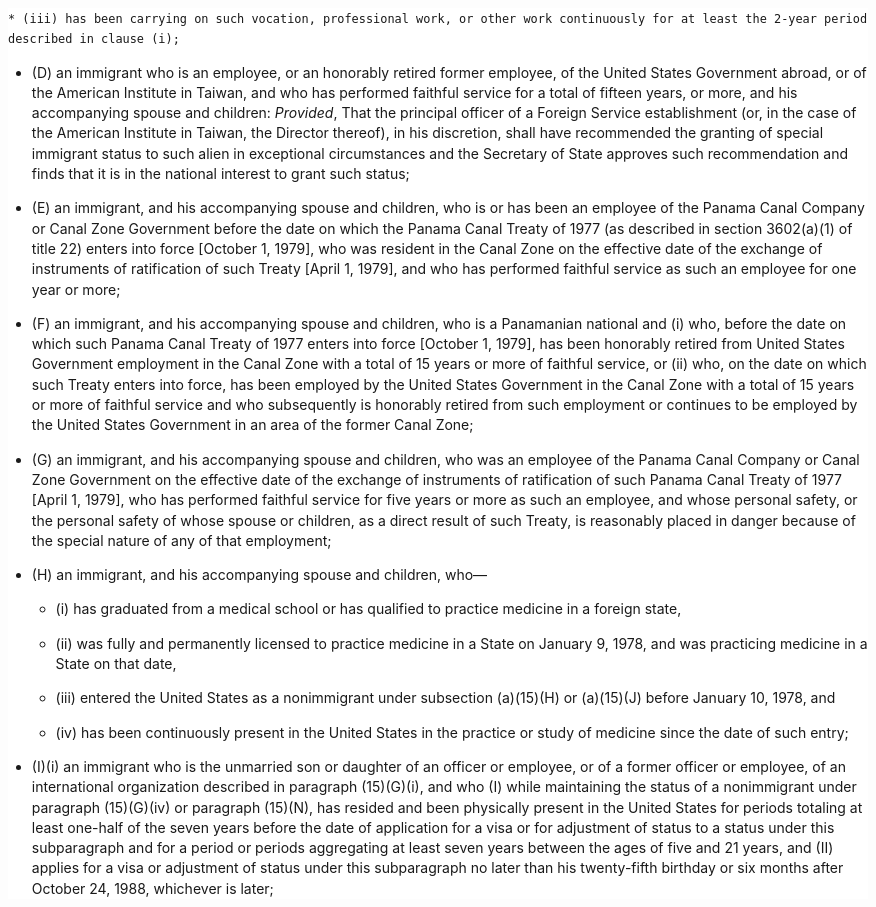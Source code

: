 
    * (iii) has been carrying on such vocation, professional work, or other work continuously for at least the 2-year period described in clause (i);


  * (D) an immigrant who is an employee, or an honorably retired former employee, of the United States Government abroad, or of the American Institute in Taiwan, and who has performed faithful service for a total of fifteen years, or more, and his accompanying spouse and children: _Provided_, That the principal officer of a Foreign Service establishment (or, in the case of the American Institute in Taiwan, the Director thereof), in his discretion, shall have recommended the granting of special immigrant status to such alien in exceptional circumstances and the Secretary of State approves such recommendation and finds that it is in the national interest to grant such status;

  * (E) an immigrant, and his accompanying spouse and children, who is or has been an employee of the Panama Canal Company or Canal Zone Government before the date on which the Panama Canal Treaty of 1977 (as described in section 3602(a)(1) of title 22) enters into force [October 1, 1979], who was resident in the Canal Zone on the effective date of the exchange of instruments of ratification of such Treaty [April 1, 1979], and who has performed faithful service as such an employee for one year or more;

  * (F) an immigrant, and his accompanying spouse and children, who is a Panamanian national and (i) who, before the date on which such Panama Canal Treaty of 1977 enters into force [October 1, 1979], has been honorably retired from United States Government employment in the Canal Zone with a total of 15 years or more of faithful service, or (ii) who, on the date on which such Treaty enters into force, has been employed by the United States Government in the Canal Zone with a total of 15 years or more of faithful service and who subsequently is honorably retired from such employment or continues to be employed by the United States Government in an area of the former Canal Zone;

  * (G) an immigrant, and his accompanying spouse and children, who was an employee of the Panama Canal Company or Canal Zone Government on the effective date of the exchange of instruments of ratification of such Panama Canal Treaty of 1977 [April 1, 1979], who has performed faithful service for five years or more as such an employee, and whose personal safety, or the personal safety of whose spouse or children, as a direct result of such Treaty, is reasonably placed in danger because of the special nature of any of that employment;

  * (H) an immigrant, and his accompanying spouse and children, who—

    * (i) has graduated from a medical school or has qualified to practice medicine in a foreign state,

    * (ii) was fully and permanently licensed to practice medicine in a State on January 9, 1978, and was practicing medicine in a State on that date,

    * (iii) entered the United States as a nonimmigrant under subsection (a)(15)(H) or (a)(15)(J) before January 10, 1978, and

    * (iv) has been continuously present in the United States in the practice or study of medicine since the date of such entry;


  * (I)(i) an immigrant who is the unmarried son or daughter of an officer or employee, or of a former officer or employee, of an international organization described in paragraph (15)(G)(i), and who (I) while maintaining the status of a nonimmigrant under paragraph (15)(G)(iv) or paragraph (15)(N), has resided and been physically present in the United States for periods totaling at least one-half of the seven years before the date of application for a visa or for adjustment of status to a status under this subparagraph and for a period or periods aggregating at least seven years between the ages of five and 21 years, and (II) applies for a visa or adjustment of status under this subparagraph no later than his twenty-fifth birthday or six months after October 24, 1988, whichever is later;
